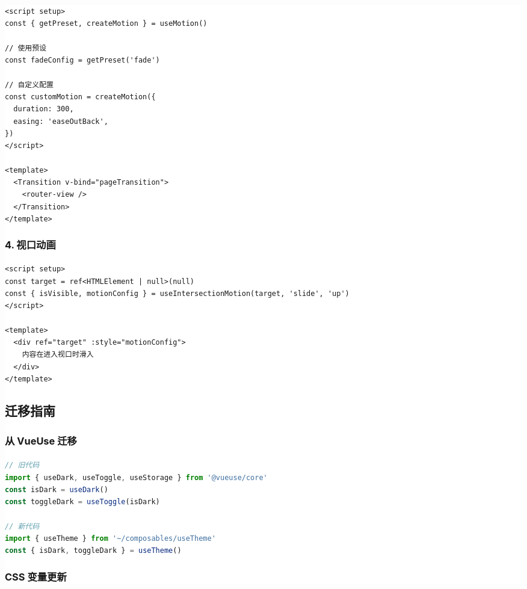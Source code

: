 ```vue
<script setup>
const { getPreset, createMotion } = useMotion()

// 使用预设
const fadeConfig = getPreset('fade')

// 自定义配置
const customMotion = createMotion({
  duration: 300,
  easing: 'easeOutBack',
})
</script>

<template>
  <Transition v-bind="pageTransition">
    <router-view />
  </Transition>
</template>
```

### 4. 视口动画

```vue
<script setup>
const target = ref<HTMLElement | null>(null)
const { isVisible, motionConfig } = useIntersectionMotion(target, 'slide', 'up')
</script>

<template>
  <div ref="target" :style="motionConfig">
    内容在进入视口时滑入
  </div>
</template>
```

## 迁移指南

### 从 VueUse 迁移

```typescript
// 旧代码
import { useDark, useToggle, useStorage } from '@vueuse/core'
const isDark = useDark()
const toggleDark = useToggle(isDark)

// 新代码
import { useTheme } from '~/composables/useTheme'
const { isDark, toggleDark } = useTheme()
```

### CSS 变量更新
